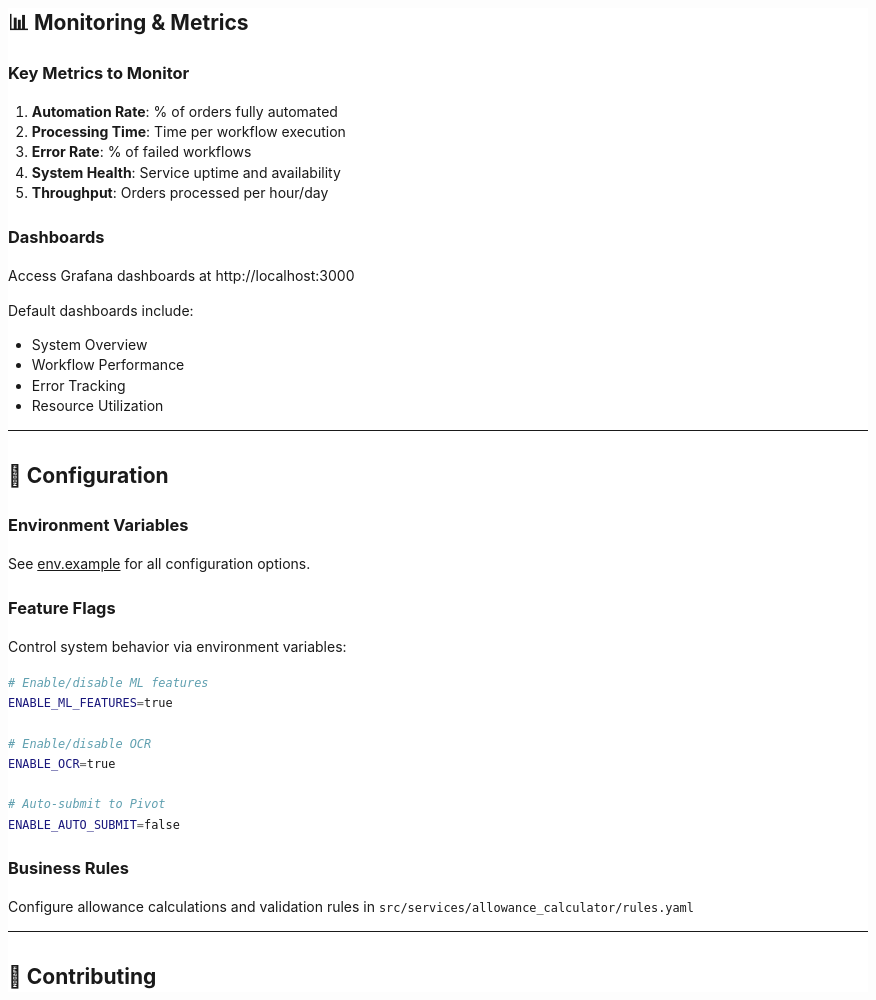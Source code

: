 ## 📊 Monitoring & Metrics

### Key Metrics to Monitor

1. **Automation Rate**: % of orders fully automated
2. **Processing Time**: Time per workflow execution
3. **Error Rate**: % of failed workflows
4. **System Health**: Service uptime and availability
5. **Throughput**: Orders processed per hour/day

### Dashboards

Access Grafana dashboards at http://localhost:3000

Default dashboards include:
- System Overview
- Workflow Performance
- Error Tracking
- Resource Utilization

---

## 🔧 Configuration

### Environment Variables

See [env.example](./env.example) for all configuration options.

### Feature Flags

Control system behavior via environment variables:

```bash
# Enable/disable ML features
ENABLE_ML_FEATURES=true

# Enable/disable OCR
ENABLE_OCR=true

# Auto-submit to Pivot
ENABLE_AUTO_SUBMIT=false
```

### Business Rules

Configure allowance calculations and validation rules in `src/services/allowance_calculator/rules.yaml`

---

## 🤝 Contributing
